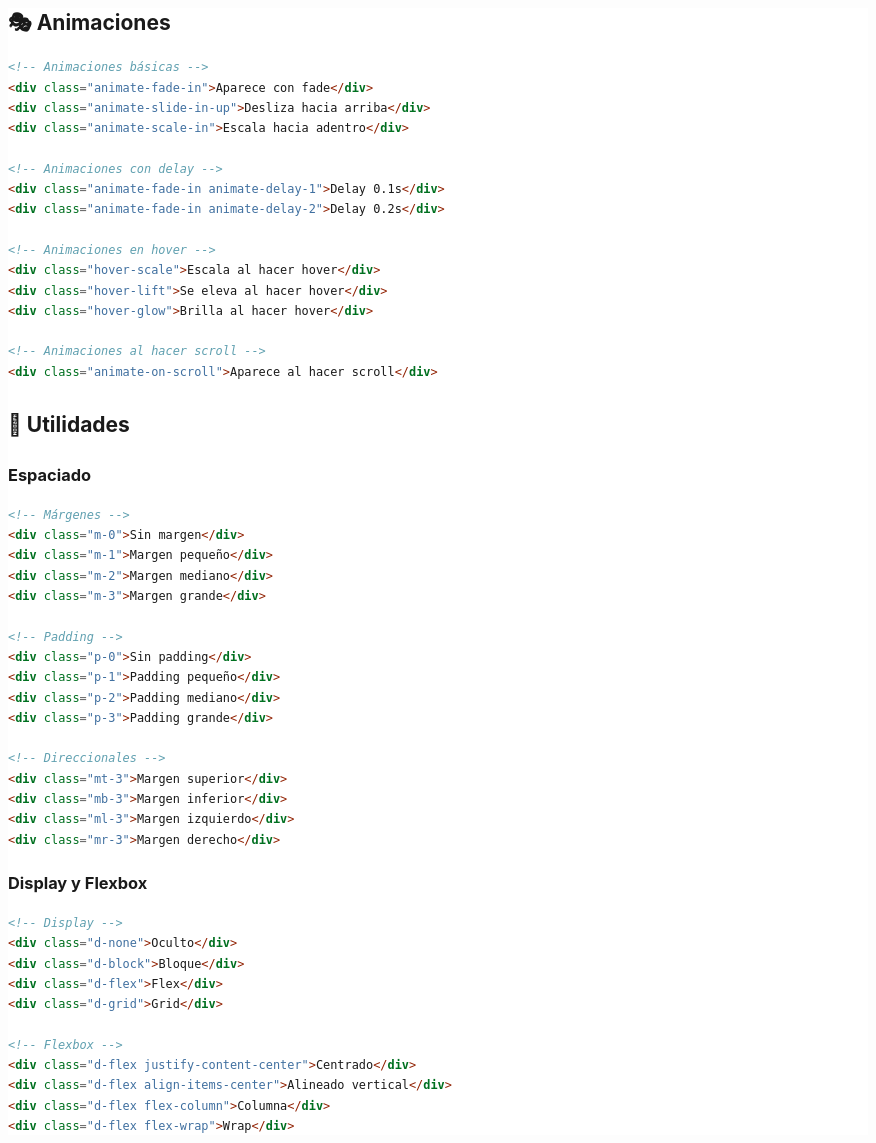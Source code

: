 ## 🎭 Animaciones

```html
<!-- Animaciones básicas -->
<div class="animate-fade-in">Aparece con fade</div>
<div class="animate-slide-in-up">Desliza hacia arriba</div>
<div class="animate-scale-in">Escala hacia adentro</div>

<!-- Animaciones con delay -->
<div class="animate-fade-in animate-delay-1">Delay 0.1s</div>
<div class="animate-fade-in animate-delay-2">Delay 0.2s</div>

<!-- Animaciones en hover -->
<div class="hover-scale">Escala al hacer hover</div>
<div class="hover-lift">Se eleva al hacer hover</div>
<div class="hover-glow">Brilla al hacer hover</div>

<!-- Animaciones al hacer scroll -->
<div class="animate-on-scroll">Aparece al hacer scroll</div>
```

## 🔧 Utilidades

### Espaciado

```html
<!-- Márgenes -->
<div class="m-0">Sin margen</div>
<div class="m-1">Margen pequeño</div>
<div class="m-2">Margen mediano</div>
<div class="m-3">Margen grande</div>

<!-- Padding -->
<div class="p-0">Sin padding</div>
<div class="p-1">Padding pequeño</div>
<div class="p-2">Padding mediano</div>
<div class="p-3">Padding grande</div>

<!-- Direccionales -->
<div class="mt-3">Margen superior</div>
<div class="mb-3">Margen inferior</div>
<div class="ml-3">Margen izquierdo</div>
<div class="mr-3">Margen derecho</div>
```

### Display y Flexbox

```html
<!-- Display -->
<div class="d-none">Oculto</div>
<div class="d-block">Bloque</div>
<div class="d-flex">Flex</div>
<div class="d-grid">Grid</div>

<!-- Flexbox -->
<div class="d-flex justify-content-center">Centrado</div>
<div class="d-flex align-items-center">Alineado vertical</div>
<div class="d-flex flex-column">Columna</div>
<div class="d-flex flex-wrap">Wrap</div>
```
